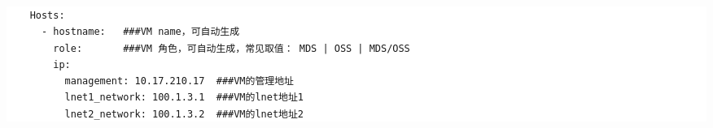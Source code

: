         Hosts:
          - hostname:   ###VM name，可自动生成
            role:       ###VM 角色，可自动生成，常见取值： MDS | OSS | MDS/OSS
            ip:
              management: 10.17.210.17  ###VM的管理地址
              lnet1_network: 100.1.3.1  ###VM的lnet地址1
              lnet2_network: 100.1.3.2  ###VM的lnet地址2
